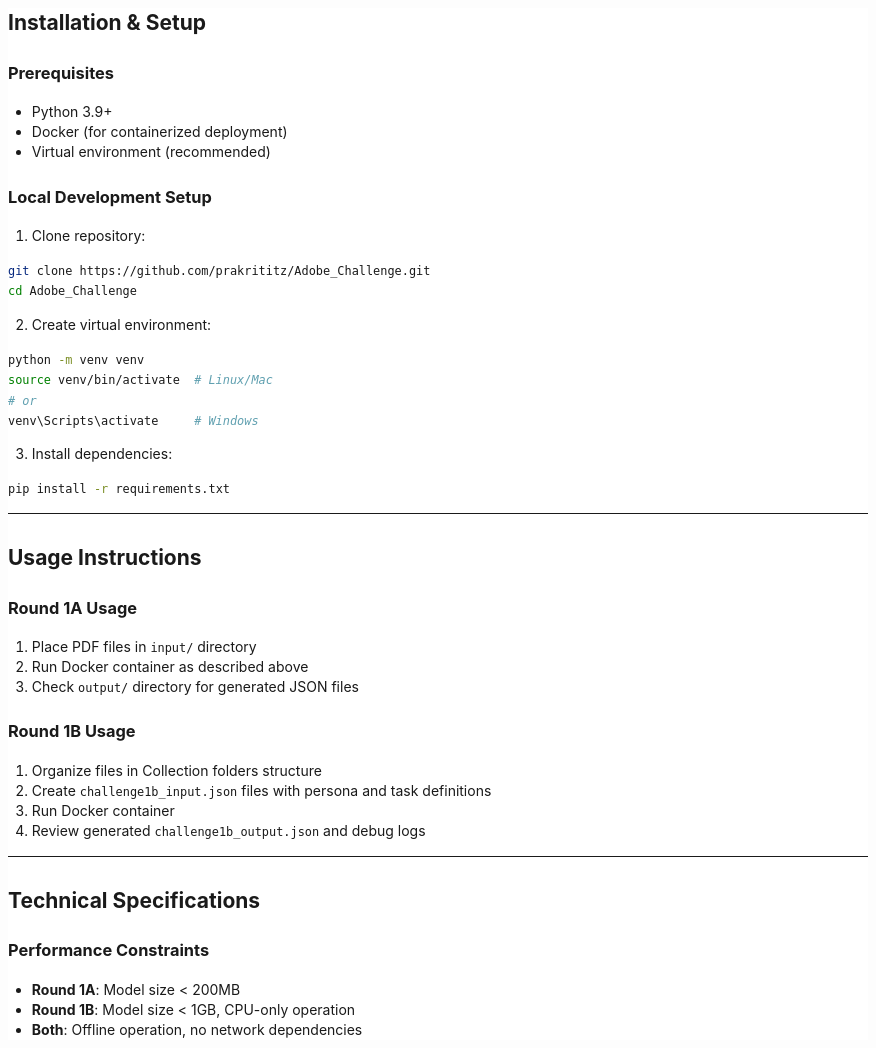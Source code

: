 
## Installation & Setup

### Prerequisites
- Python 3.9+
- Docker (for containerized deployment)
- Virtual environment (recommended)

### Local Development Setup
1. Clone repository:
```bash
git clone https://github.com/prakrititz/Adobe_Challenge.git
cd Adobe_Challenge
```

2. Create virtual environment:
```bash
python -m venv venv
source venv/bin/activate  # Linux/Mac
# or
venv\Scripts\activate     # Windows
```

3. Install dependencies:
```bash
pip install -r requirements.txt
```

---

## Usage Instructions

### Round 1A Usage
1. Place PDF files in `input/` directory
2. Run Docker container as described above
3. Check `output/` directory for generated JSON files

### Round 1B Usage
1. Organize files in Collection folders structure
2. Create `challenge1b_input.json` files with persona and task definitions
3. Run Docker container
4. Review generated `challenge1b_output.json` and debug logs

---

## Technical Specifications

### Performance Constraints
- **Round 1A**: Model size < 200MB
- **Round 1B**: Model size < 1GB, CPU-only operation
- **Both**: Offline operation, no network dependencies
